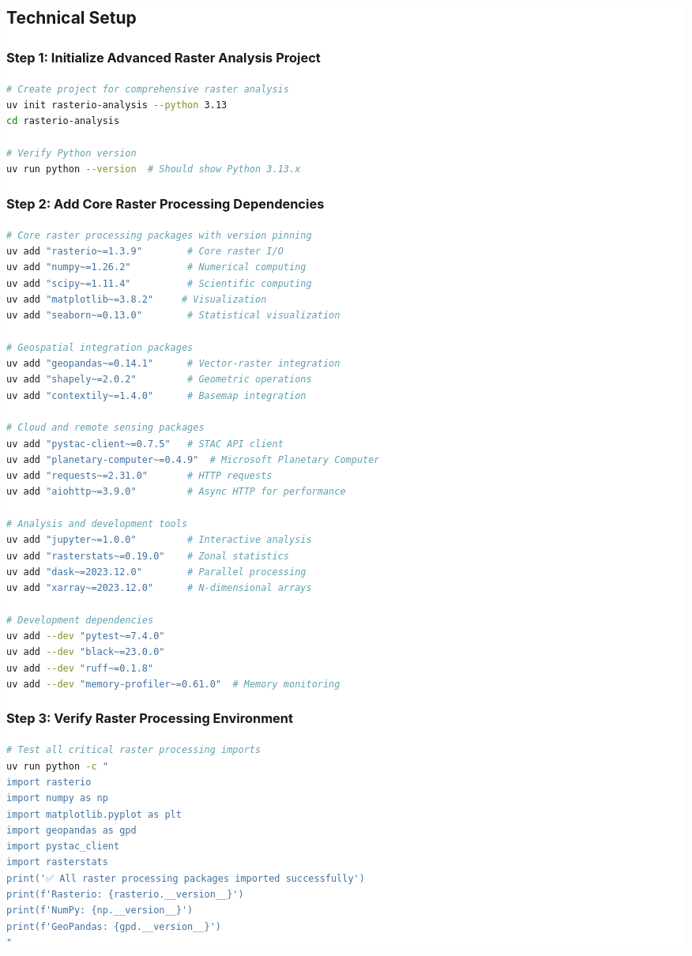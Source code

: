 
## Technical Setup

### Step 1: Initialize Advanced Raster Analysis Project
```bash
# Create project for comprehensive raster analysis
uv init rasterio-analysis --python 3.13
cd rasterio-analysis

# Verify Python version
uv run python --version  # Should show Python 3.13.x
```

### Step 2: Add Core Raster Processing Dependencies
```bash
# Core raster processing packages with version pinning
uv add "rasterio~=1.3.9"        # Core raster I/O
uv add "numpy~=1.26.2"          # Numerical computing
uv add "scipy~=1.11.4"          # Scientific computing
uv add "matplotlib~=3.8.2"     # Visualization
uv add "seaborn~=0.13.0"        # Statistical visualization

# Geospatial integration packages
uv add "geopandas~=0.14.1"      # Vector-raster integration
uv add "shapely~=2.0.2"         # Geometric operations
uv add "contextily~=1.4.0"      # Basemap integration

# Cloud and remote sensing packages
uv add "pystac-client~=0.7.5"   # STAC API client
uv add "planetary-computer~=0.4.9"  # Microsoft Planetary Computer
uv add "requests~=2.31.0"       # HTTP requests
uv add "aiohttp~=3.9.0"         # Async HTTP for performance

# Analysis and development tools
uv add "jupyter~=1.0.0"         # Interactive analysis
uv add "rasterstats~=0.19.0"    # Zonal statistics
uv add "dask~=2023.12.0"        # Parallel processing
uv add "xarray~=2023.12.0"      # N-dimensional arrays

# Development dependencies
uv add --dev "pytest~=7.4.0"
uv add --dev "black~=23.0.0"
uv add --dev "ruff~=0.1.8"
uv add --dev "memory-profiler~=0.61.0"  # Memory monitoring
```

### Step 3: Verify Raster Processing Environment
```bash
# Test all critical raster processing imports
uv run python -c "
import rasterio
import numpy as np
import matplotlib.pyplot as plt
import geopandas as gpd
import pystac_client
import rasterstats
print('✅ All raster processing packages imported successfully')
print(f'Rasterio: {rasterio.__version__}')
print(f'NumPy: {np.__version__}')
print(f'GeoPandas: {gpd.__version__}')
"
```

